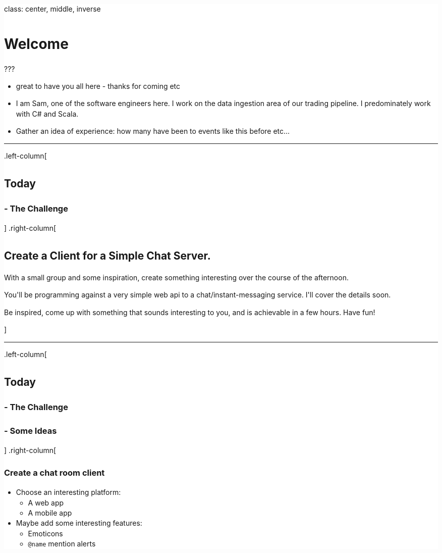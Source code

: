 class: center, middle, inverse

# Welcome

???

* great to have you all here - thanks for coming etc
* I am Sam, one of the software engineers here. I work on the data ingestion area of our trading pipeline. I predominately work with C# and Scala.

* Gather an idea of experience: how many have been to events like this before etc...
---

.left-column[
  ## Today
  ### - The Challenge
]
.right-column[

## Create a Client for a Simple Chat Server.

With a small group and some inspiration, create something interesting over the course of the afternoon.

You'll be programming against a very simple web api to a chat/instant-messaging service. I'll cover the details soon.

Be inspired, come up with something that sounds interesting to you, and is achievable in a few hours. Have fun!

]

---

.left-column[
  ## Today
  ### - The Challenge
  ### - Some Ideas
]
.right-column[

### Create a chat room client

* Choose an interesting platform:
  * A web app
  * A mobile app
* Maybe add some interesting features:
  * Emoticons
  * `@name` mention alerts
